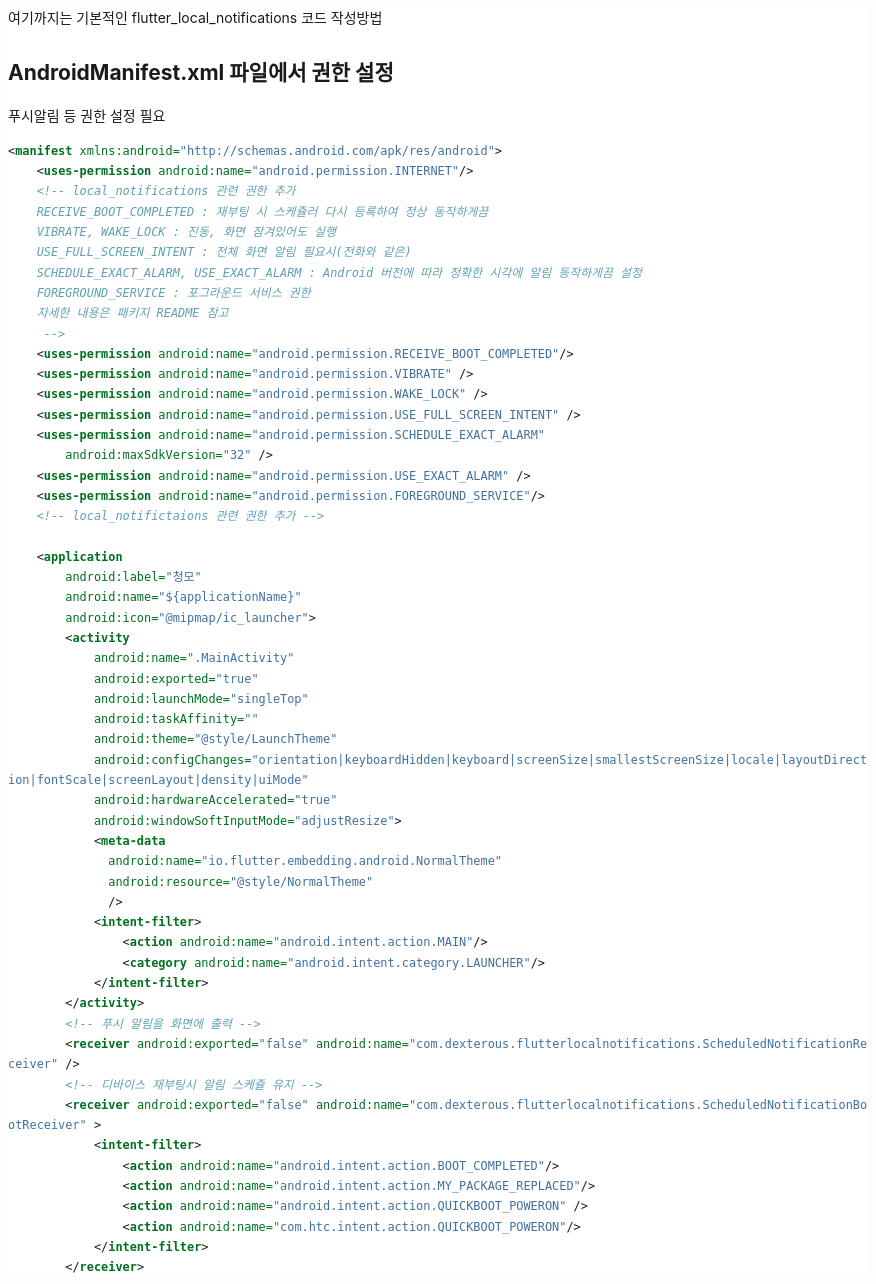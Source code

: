 
여기까지는 기본적인 flutter_local_notifications 코드 작성방법

## AndroidManifest.xml 파일에서 권한 설정

푸시알림 등 권한 설정 필요

```xml
<manifest xmlns:android="http://schemas.android.com/apk/res/android">
    <uses-permission android:name="android.permission.INTERNET"/>
    <!-- local_notifications 관련 권한 추가 
    RECEIVE_BOOT_COMPLETED : 재부팅 시 스케쥴러 다시 등록하여 정상 동작하게끔
    VIBRATE, WAKE_LOCK : 진동, 화면 잠겨있어도 실행
    USE_FULL_SCREEN_INTENT : 전체 화면 알림 필요시(전화와 같은)
    SCHEDULE_EXACT_ALARM, USE_EXACT_ALARM : Android 버전에 따라 정확한 시각에 알림 동작하게끔 설정
    FOREGROUND_SERVICE : 포그라운드 서비스 권한
    자세한 내용은 패키지 README 참고
     -->
    <uses-permission android:name="android.permission.RECEIVE_BOOT_COMPLETED"/>
    <uses-permission android:name="android.permission.VIBRATE" />
    <uses-permission android:name="android.permission.WAKE_LOCK" />
    <uses-permission android:name="android.permission.USE_FULL_SCREEN_INTENT" />
    <uses-permission android:name="android.permission.SCHEDULE_EXACT_ALARM"
        android:maxSdkVersion="32" />
    <uses-permission android:name="android.permission.USE_EXACT_ALARM" />
    <uses-permission android:name="android.permission.FOREGROUND_SERVICE"/>
    <!-- local_notifictaions 관련 권한 추가 -->

    <application
        android:label="청모"
        android:name="${applicationName}"
        android:icon="@mipmap/ic_launcher">
        <activity
            android:name=".MainActivity"
            android:exported="true"
            android:launchMode="singleTop"
            android:taskAffinity=""
            android:theme="@style/LaunchTheme"
            android:configChanges="orientation|keyboardHidden|keyboard|screenSize|smallestScreenSize|locale|layoutDirection|fontScale|screenLayout|density|uiMode"
            android:hardwareAccelerated="true"
            android:windowSoftInputMode="adjustResize">
            <meta-data
              android:name="io.flutter.embedding.android.NormalTheme"
              android:resource="@style/NormalTheme"
              />
            <intent-filter>
                <action android:name="android.intent.action.MAIN"/>
                <category android:name="android.intent.category.LAUNCHER"/>
            </intent-filter>
        </activity>
        <!-- 푸시 알림을 화면에 출력 -->
        <receiver android:exported="false" android:name="com.dexterous.flutterlocalnotifications.ScheduledNotificationReceiver" />
        <!-- 디바이스 재부팅시 알림 스케쥴 유지 -->
        <receiver android:exported="false" android:name="com.dexterous.flutterlocalnotifications.ScheduledNotificationBootReceiver" >
            <intent-filter>
                <action android:name="android.intent.action.BOOT_COMPLETED"/>
                <action android:name="android.intent.action.MY_PACKAGE_REPLACED"/>
                <action android:name="android.intent.action.QUICKBOOT_POWERON" />
                <action android:name="com.htc.intent.action.QUICKBOOT_POWERON"/>
            </intent-filter>
        </receiver>
```